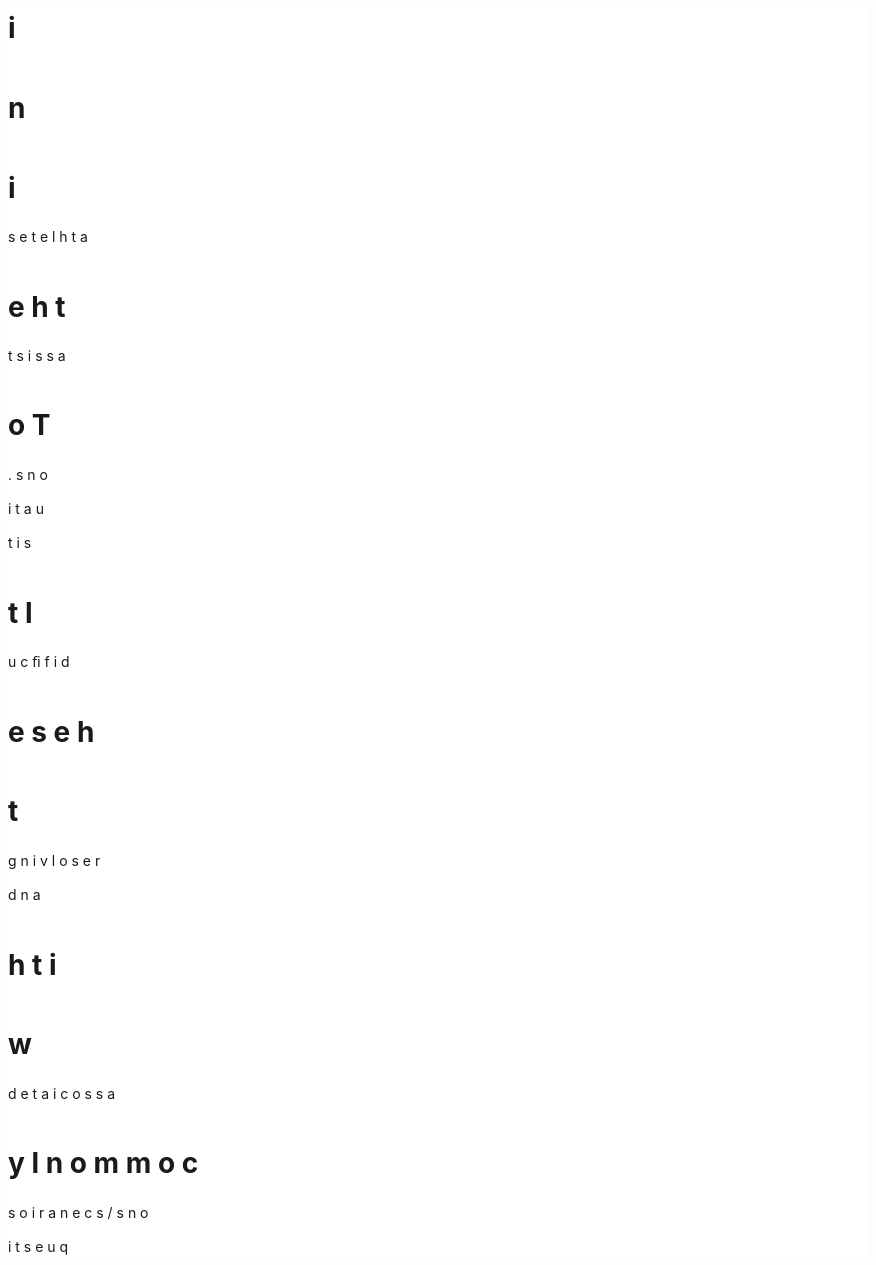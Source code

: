 # i

# n

# i

s e t e l h t a

# e h t

t s i s s a

# o T

. s n o

i t a u

t i s

# t l

u c ﬁ f i d

# e s e h

# t

g n i v l o s e r

d n a

# h t i

# w

d e t a i c o s s a

# y l n o m m o c

s o i r a n e c s / s n o

i t s e u q
